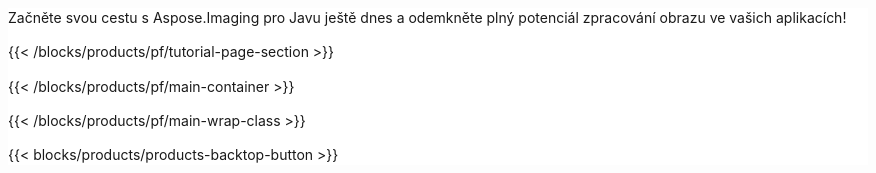 Začněte svou cestu s Aspose.Imaging pro Javu ještě dnes a odemkněte plný potenciál zpracování obrazu ve vašich aplikacích!

{{< /blocks/products/pf/tutorial-page-section >}}

{{< /blocks/products/pf/main-container >}}

{{< /blocks/products/pf/main-wrap-class >}}

{{< blocks/products/products-backtop-button >}}